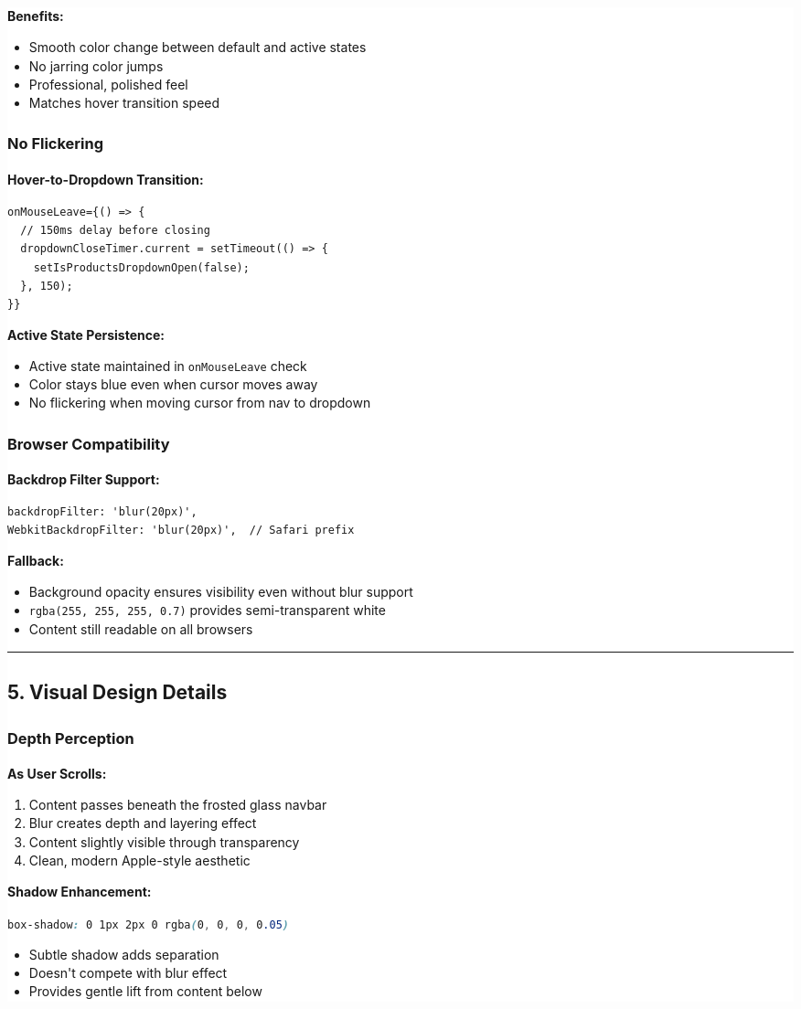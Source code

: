 **Benefits:**
- Smooth color change between default and active states
- No jarring color jumps
- Professional, polished feel
- Matches hover transition speed

### No Flickering

**Hover-to-Dropdown Transition:**
```tsx
onMouseLeave={() => {
  // 150ms delay before closing
  dropdownCloseTimer.current = setTimeout(() => {
    setIsProductsDropdownOpen(false);
  }, 150);
}}
```

**Active State Persistence:**
- Active state maintained in `onMouseLeave` check
- Color stays blue even when cursor moves away
- No flickering when moving cursor from nav to dropdown

### Browser Compatibility

**Backdrop Filter Support:**
```tsx
backdropFilter: 'blur(20px)',
WebkitBackdropFilter: 'blur(20px)',  // Safari prefix
```

**Fallback:**
- Background opacity ensures visibility even without blur support
- `rgba(255, 255, 255, 0.7)` provides semi-transparent white
- Content still readable on all browsers

---

## 5. Visual Design Details

### Depth Perception

**As User Scrolls:**
1. Content passes beneath the frosted glass navbar
2. Blur creates depth and layering effect
3. Content slightly visible through transparency
4. Clean, modern Apple-style aesthetic

**Shadow Enhancement:**
```css
box-shadow: 0 1px 2px 0 rgba(0, 0, 0, 0.05)
```
- Subtle shadow adds separation
- Doesn't compete with blur effect
- Provides gentle lift from content below
